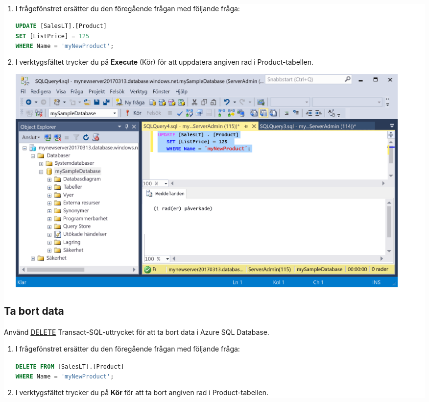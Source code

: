 1. I frågefönstret ersätter du den föregående frågan med följande fråga:

   ```sql
   UPDATE [SalesLT].[Product]
   SET [ListPrice] = 125
   WHERE Name = 'myNewProduct';
   ```

2. I verktygsfältet trycker du på **Execute** (Kör) för att uppdatera angiven rad i Product-tabellen.

    <img src="./media/sql-database-connect-query-ssms/update.png" alt="update" style="width: 780px;" />

## <a name="delete-data"></a>Ta bort data

Använd [DELETE](https://msdn.microsoft.com/library/ms189835.aspx) Transact-SQL-uttrycket för att ta bort data i Azure SQL Database.

1. I frågefönstret ersätter du den föregående frågan med följande fråga:

   ```sql
   DELETE FROM [SalesLT].[Product]
   WHERE Name = 'myNewProduct';
   ```

2. I verktygsfältet trycker du på **Kör** för att ta bort angiven rad i Product-tabellen.
